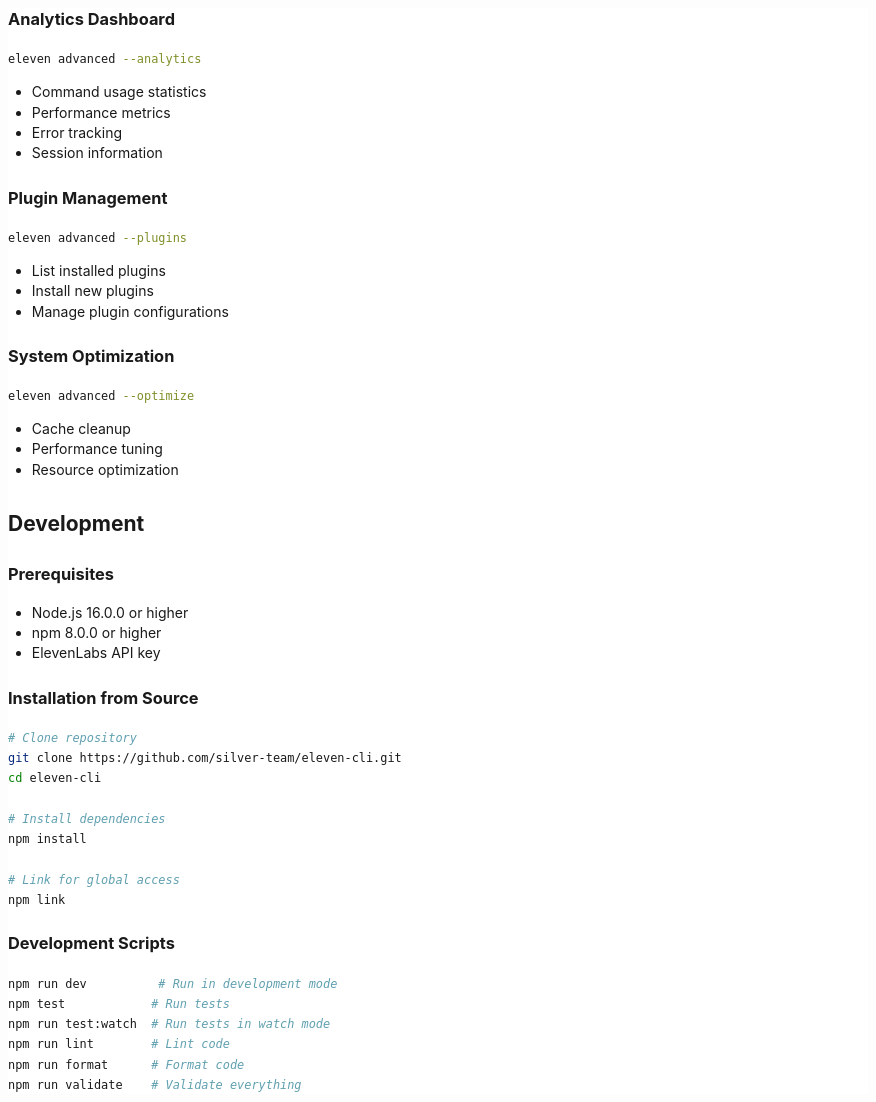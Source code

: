 ### Analytics Dashboard
```bash
eleven advanced --analytics
```
- Command usage statistics
- Performance metrics
- Error tracking
- Session information

### Plugin Management
```bash
eleven advanced --plugins
```
- List installed plugins
- Install new plugins
- Manage plugin configurations

### System Optimization
```bash
eleven advanced --optimize
```
- Cache cleanup
- Performance tuning
- Resource optimization

## Development

### Prerequisites
- Node.js 16.0.0 or higher
- npm 8.0.0 or higher
- ElevenLabs API key

### Installation from Source
```bash
# Clone repository
git clone https://github.com/silver-team/eleven-cli.git
cd eleven-cli

# Install dependencies
npm install

# Link for global access
npm link
```

### Development Scripts
```bash
npm run dev          # Run in development mode
npm test            # Run tests
npm run test:watch  # Run tests in watch mode
npm run lint        # Lint code
npm run format      # Format code
npm run validate    # Validate everything
```

